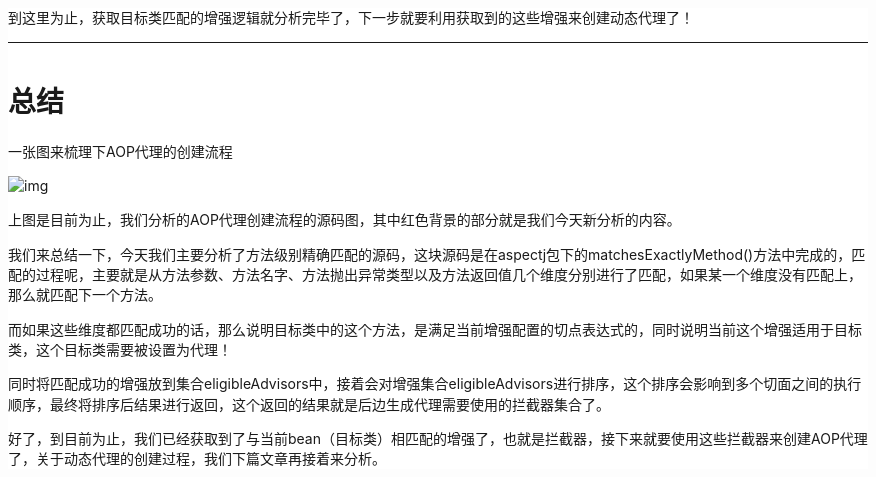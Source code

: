 到这里为止，获取目标类匹配的增强逻辑就分析完毕了，下一步就要利用获取到的这些增强来创建动态代理了！

---

# 总结

一张图来梳理下AOP代理的创建流程

![img](https://studyimages.oss-cn-beijing.aliyuncs.com/img/Spring/202302/202302131439706.png)

上图是目前为止，我们分析的AOP代理创建流程的源码图，其中红色背景的部分就是我们今天新分析的内容。

我们来总结一下，今天我们主要分析了方法级别精确匹配的源码，这块源码是在aspectj包下的matchesExactlyMethod()方法中完成的，匹配的过程呢，主要就是从方法参数、方法名字、方法抛出异常类型以及方法返回值几个维度分别进行了匹配，如果某一个维度没有匹配上，那么就匹配下一个方法。

而如果这些维度都匹配成功的话，那么说明目标类中的这个方法，是满足当前增强配置的切点表达式的，同时说明当前这个增强适用于目标类，这个目标类需要被设置为代理！

同时将匹配成功的增强放到集合eligibleAdvisors中，接着会对增强集合eligibleAdvisors进行排序，这个排序会影响到多个切面之间的执行顺序，最终将排序后结果进行返回，这个返回的结果就是后边生成代理需要使用的拦截器集合了。

好了，到目前为止，我们已经获取到了与当前bean（目标类）相匹配的增强了，也就是拦截器，接下来就要使用这些拦截器来创建AOP代理了，关于动态代理的创建过程，我们下篇文章再接着来分析。